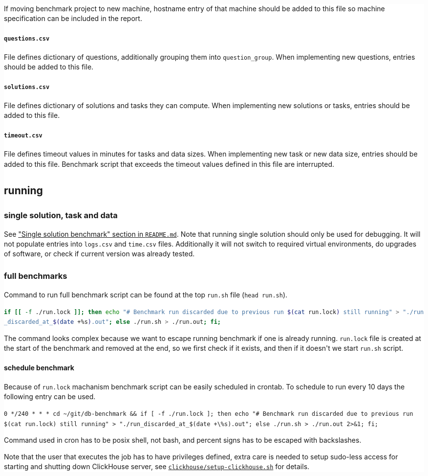 If moving benchmark project to new machine, hostname entry of that machine should be added to this file so machine specification can be included in the report.

#### `questions.csv`

File defines dictionary of questions, additionally grouping them into `question_group`. When implementing new questions, entries should be added to this file.

#### `solutions.csv`

File defines dictionary of solutions and tasks they can compute. When implementing new solutions or tasks, entries should be added to this file.

#### `timeout.csv`

File defines timeout values in minutes for tasks and data sizes. When implementing new task or new data size, entries should be added to this file. Benchmark script that exceeds the timeout values defined in this file are interrupted.

## running

### single solution, task and data

See ["Single solution benchmark" section in `README.md`](../README.md#single-solution-benchmark). Note that running single solution should only be used for debugging. It will not populate entries into `logs.csv` and `time.csv` files. Additionally it will not switch to required virtual environments, do upgrades of software, or check if current version was already tested.

### full benchmarks

Command to run full benchmark script can be found at the top `run.sh` file (`head run.sh`).

```sh
if [[ -f ./run.lock ]]; then echo "# Benchmark run discarded due to previous run $(cat run.lock) still running" > "./run_discarded_at_$(date +%s).out"; else ./run.sh > ./run.out; fi;
```

The command looks complex because we want to escape running benchmark if one is already running. `run.lock` file is created at the start of the benchmark and removed at the end, so we first check if it exists, and then if it doesn't we start `run.sh` script.

#### schedule benchmark

Because of `run.lock` machanism benchmark script can be easily scheduled in crontab. To schedule to run every 10 days the following entry can be used.

```cron
0 */240 * * * cd ~/git/db-benchmark && if [ -f ./run.lock ]; then echo "# Benchmark run discarded due to previous run $(cat run.lock) still running" > "./run_discarded_at_$(date +\%s).out"; else ./run.sh > ./run.out 2>&1; fi;
```

Command used in cron has to be posix shell, not bash, and percent signs has to be escaped with backslashes.

Note that the user that executes the job has to have privileges defined, extra care is needed to setup sudo-less access for starting and shutting down ClickHouse server, see [`clickhouse/setup-clickhouse.sh`](../clickhouse/setup-clickhouse.sh) for details.
